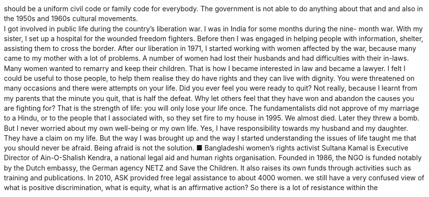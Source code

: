should be a uniform civil code or family
code for everybody. The government is
not able to do anything about that and
and also in the 1950s and 1960s cultural
movements.  
I got involved in public life during
the country’s liberation war. I was in
India for some months during the nine-
month war. With my sister, I set up a
hospital for the wounded freedom
fighters. Before then I was engaged in
helping people with information,
shelter, assisting them to cross the
border. 
After our liberation in 1971, I started
working with women affected by the
war, because many came to my mother
with a lot of problems. A number of
women had lost their husbands and had
difficulties with their in-laws. Many
women wanted to remarry and keep
their children. That is how I became
interested in law and became a lawyer. I
felt I could be useful to those people, to
help them realise they do have rights
and they can live with dignity.
You were threatened on many
occasions and there were attempts on
your life. Did you ever feel you were
ready to quit? 
Not really, because I learnt from my
parents that the minute you quit, that is
half the defeat. Why let others feel that
they have won and abandon the causes
you are fighting for? That is the strength
of life: you will only lose your life once.
The fundamentalists did not approve
of my marriage to a Hindu, or to the
people that I associated with, so they set
fire to my house in 1995. We almost died.
Later they threw a bomb. But I never
worried about my own well-being or my
own life. Yes, I have responsibility
towards my husband and my daughter.
They have a claim on my life. But the way
I was brought up and the way I started
understanding the issues of life taught
me that you should never be afraid.
Being afraid is not the solution.  ■
Bangladeshi women’s rights activist
Sultana Kamal is Executive Director of
Ain-O-Shalish Kendra, a national legal
aid and human rights organisation.
Founded in 1986, the NGO is funded
notably by the Dutch embassy, the
German agency NETZ and Save the
Children. It also raises its own funds
through activities such as training and
publications. In 2010, ASK provided free
legal assistance to about 4000 women.
we still have a very confused view of
what is positive discrimination, what is
equity, what is an affirmative action? So
there is a lot of resistance within the